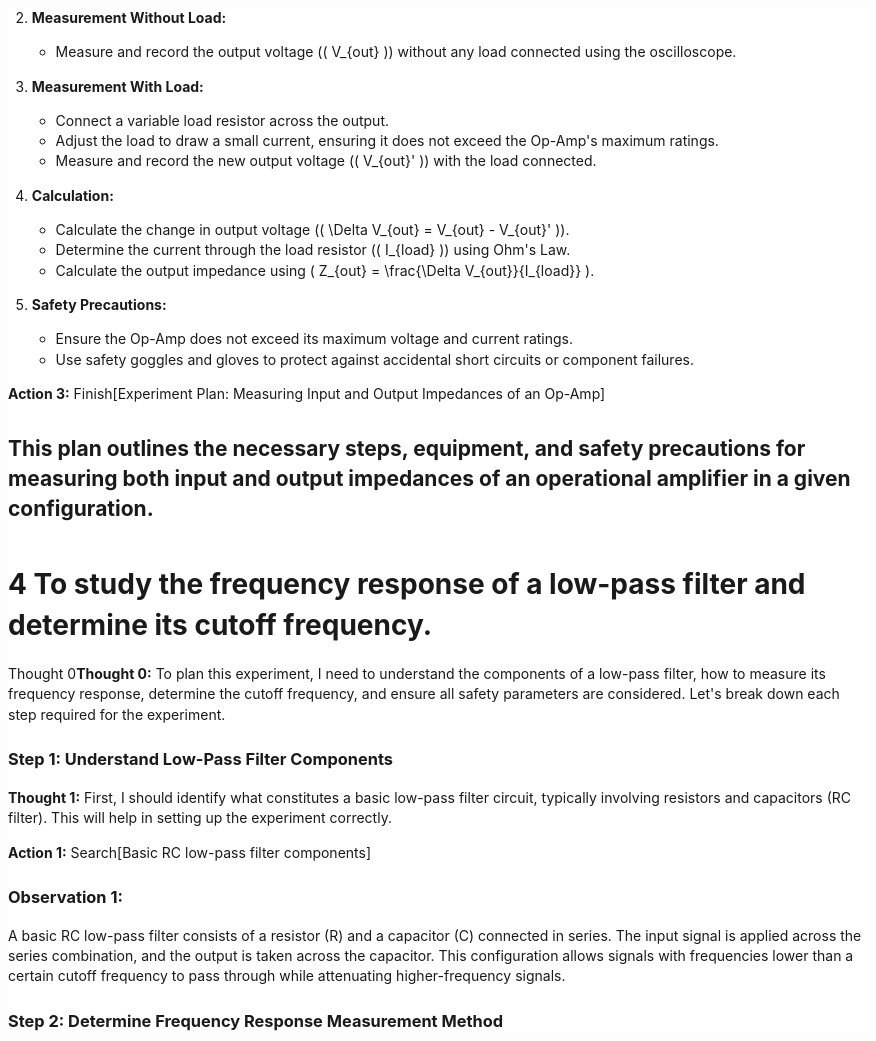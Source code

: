 2. **Measurement Without Load:**
   - Measure and record the output voltage (\( V_{out} \)) without any load connected using the oscilloscope.

3. **Measurement With Load:**
   - Connect a variable load resistor across the output.
   - Adjust the load to draw a small current, ensuring it does not exceed the Op-Amp's maximum ratings.
   - Measure and record the new output voltage (\( V_{out}' \)) with the load connected.

4. **Calculation:**
   - Calculate the change in output voltage (\( \Delta V_{out} = V_{out} - V_{out}' \)).
   - Determine the current through the load resistor (\( I_{load} \)) using Ohm's Law.
   - Calculate the output impedance using \( Z_{out} = \frac{\Delta V_{out}}{I_{load}} \).

5. **Safety Precautions:**
   - Ensure the Op-Amp does not exceed its maximum voltage and current ratings.
   - Use safety goggles and gloves to protect against accidental short circuits or component failures.

**Action 3:** Finish[Experiment Plan: Measuring Input and Output Impedances of an Op-Amp]

This plan outlines the necessary steps, equipment, and safety precautions for measuring both input and output impedances of an operational amplifier in a given configuration.
---
# 4 To study the frequency response of a low-pass filter and determine its cutoff frequency.
Thought 0**Thought 0:** To plan this experiment, I need to understand the components of a low-pass filter, how to measure its frequency response, determine the cutoff frequency, and ensure all safety parameters are considered. Let's break down each step required for the experiment.



### Step 1: Understand Low-Pass Filter Components



**Thought 1:** First, I should identify what constitutes a basic low-pass filter circuit, typically involving resistors and capacitors (RC filter). This will help in setting up the experiment correctly.



**Action 1:** Search[Basic RC low-pass filter components]



### Observation 1:



A basic RC low-pass filter consists of a resistor (R) and a capacitor (C) connected in series. The input signal is applied across the series combination, and the output is taken across the capacitor. This configuration allows signals with frequencies lower than a certain cutoff frequency to pass through while attenuating higher-frequency signals.



### Step 2: Determine Frequency Response Measurement Method
